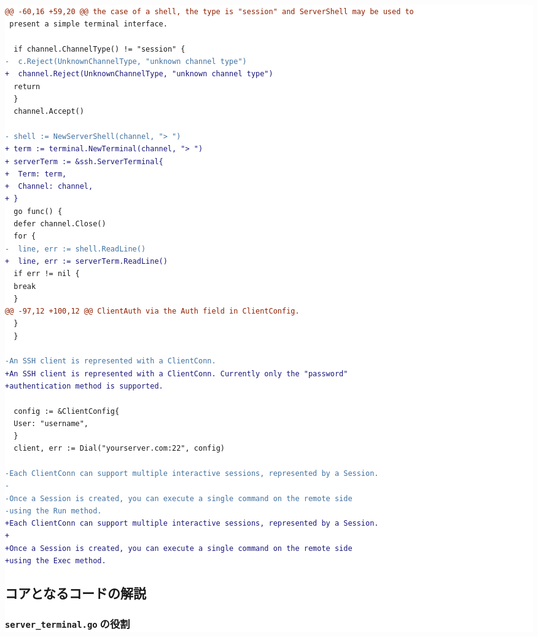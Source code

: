 ```diff
@@ -60,16 +59,20 @@ the case of a shell, the type is "session" and ServerShell may be used to
 present a simple terminal interface.
 
  if channel.ChannelType() != "session" {
-  c.Reject(UnknownChannelType, "unknown channel type")
+  channel.Reject(UnknownChannelType, "unknown channel type")
  return
  }
  channel.Accept()
 
- shell := NewServerShell(channel, "> ")
+ term := terminal.NewTerminal(channel, "> ")
+ serverTerm := &ssh.ServerTerminal{
+  Term: term,
+  Channel: channel,
+ }
  go func() {
  defer channel.Close()
  for {
-  line, err := shell.ReadLine()
+  line, err := serverTerm.ReadLine()
  if err != nil {
  break
  }
@@ -97,12 +100,12 @@ ClientAuth via the Auth field in ClientConfig.
  }
  }
 
-An SSH client is represented with a ClientConn. 
+An SSH client is represented with a ClientConn. Currently only the "password"
+authentication method is supported.
 
  config := &ClientConfig{
  User: "username",
  }
  client, err := Dial("yourserver.com:22", config)
 
-Each ClientConn can support multiple interactive sessions, represented by a Session. 
-
-Once a Session is created, you can execute a single command on the remote side 
-using the Run method.
+Each ClientConn can support multiple interactive sessions, represented by a Session.
+
+Once a Session is created, you can execute a single command on the remote side
+using the Exec method.
```

## コアとなるコードの解説

### `server_terminal.go` の役割

